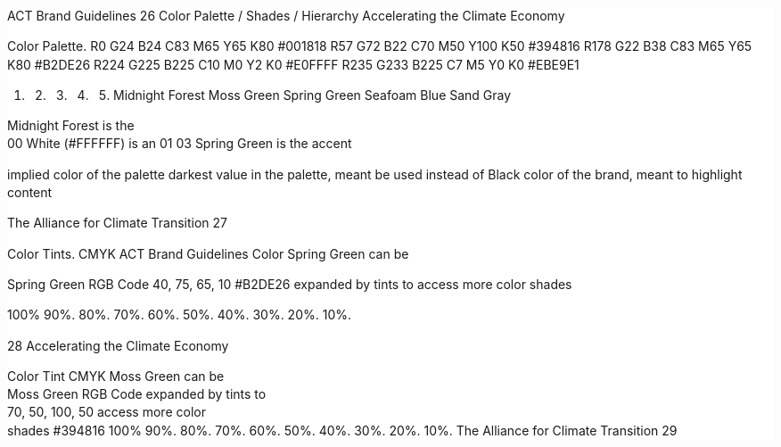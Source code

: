 ACT Brand Guidelines 
26 
Color 
Palette / Shades / Hierarchy 
Accelerating the Climate Economy 

Color Palette.
R0 G24 B24 
C83 M65 Y65 K80 
#001818 
R57 G72 B22 
C70 M50 Y100 K50 #394816 
R178 G22 B38 C83 M65 Y65 K80 #B2DE26 
R224 G225 B225 C10 M0 Y2 K0 #E0FFFF 
R235 G233 B225 C7 M5 Y0 K0 #EBE9E1 

01. 02. 03. 04. 05. Midnight Forest Moss Green Spring Green Seafoam Blue Sand Gray 

Midnight Forest is the  
00 White (#FFFFFF) is an 01 03 
Spring Green is the accent  

implied color of the  palette 
darkest value in the  palette, meant be used  instead of Black 
color of the brand, meant  to highlight content 

The Alliance for Climate Transition 27 

Color Tints.
CMYK 
ACT Brand Guidelines 
Color 
Spring Green can be  

Spring Green RGB Code 
40, 75, 65, 10 
#B2DE26 
expanded by tints to  access more color  shades 

100% 90%. 80%. 70%. 60%. 50%. 40%. 30%. 20%. 10%. 

28 
Accelerating the Climate Economy 

Color Tint 
CMYK 
Moss Green can be  
Moss Green RGB Code 
expanded by tints to  
70, 50, 100, 50 
access more color  
shades 
#394816 
100% 90%. 80%. 70%. 60%. 50%. 40%. 30%. 20%. 10%.
The Alliance for Climate Transition 29 
